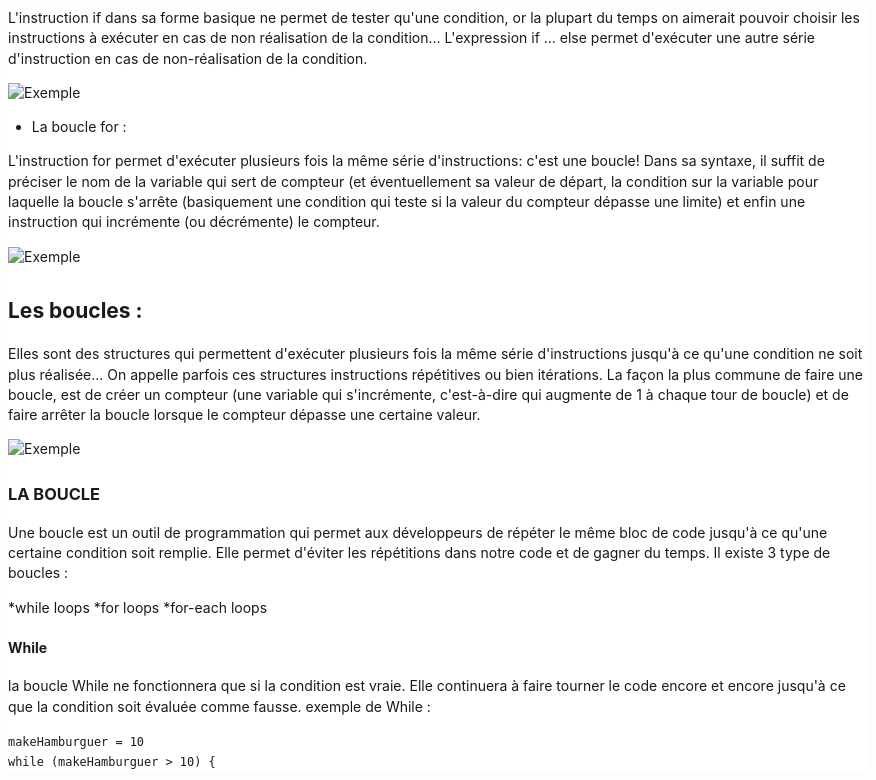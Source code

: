 L'instruction if dans sa forme basique ne permet de tester qu'une condition, or la plupart du temps on aimerait pouvoir choisir les instructions à 
exécuter en cas de non réalisation de la condition...
L'expression if ... else permet d'exécuter une autre série d'instruction en cas de non-réalisation de la condition.

![Exemple](https://www.google.com/imgres?imgurl=https%3A%2F%2Fwww.homeandlearn.co.uk%2Fjava%2Fimages%2Fcon_logic%2Fif_elseIF_statement.gif&imgrefurl=https%3A%2F%2Fwww.homeandlearn.co.uk%2Fjava%2Fjava_if_else_statements.html&tbnid=e4j9ygX0rE4u-M&vet=12ahUKEwj-nd3iup3sAhVGgRoKHVFlAm4QMygBegUIARCjAQ..i&docid=Ea7IiPHPG7YyXM&w=460&h=279&q=structure%20if%20do%20java&ved=2ahUKEwj-nd3iup3sAhVGgRoKHVFlAm4QMygBegUIARCjAQ)


* La boucle for :

L'instruction for permet d'exécuter plusieurs fois la même série d'instructions: c'est une boucle!
Dans sa syntaxe, il suffit de préciser le nom de la variable qui sert de compteur (et éventuellement sa valeur de départ, la condition sur la variable 
pour laquelle la boucle s'arrête (basiquement une condition qui teste si la valeur du compteur dépasse une limite) et enfin une instruction qui incrémente
 (ou décrémente) le compteur.

![Exemple](https://www.google.com/imgres?imgurl=https%3A%2F%2Fi.ytimg.com%2Fvi%2FOKiXQXRQQ58%2Fmaxresdefault.jpg&imgrefurl=https%3A%2F%2Fwww.youtube.com%2Fwatch%3Fv%3DOKiXQXRQQ58&tbnid=HOImxNUeDWPjWM&vet=12ahUKEwjFqpyLu53sAhUCw4UKHSl5CecQMygAegUIARCpAQ..i&docid=Yti2SOZZqxmY0M&w=1280&h=720&q=boucle%20for%20java&ved=2ahUKEwjFqpyLu53sAhUCw4UKHSl5CecQMygAegUIARCpAQ)



## Les boucles :
 
Elles sont des structures qui permettent d'exécuter plusieurs fois la même série d'instructions jusqu'à ce qu'une condition ne soit plus réalisée...
On appelle parfois ces structures instructions répétitives ou bien itérations.
La façon la plus commune de faire une boucle, est de créer un compteur (une variable qui s'incrémente, c'est-à-dire qui augmente de 1 à chaque tour 
de boucle) et de faire arrêter la boucle lorsque le compteur dépasse une certaine valeur.

![Exemple](https://www.google.com/url?sa=i&url=http%3A%2F%2Fwww.moserware.com%2F2008%2F02%2Ffor-loops-using-i-i-enumerators-or-none.html&psig=AOvVaw1zKkuJK6QgfpuIxAxmk4gj&ust=1601990055721000&source=images&cd=vfe&ved=0CAIQjRxqFwoTCKDDrpXEnewCFQAAAAAdAAAAABAD)


### LA BOUCLE

Une boucle est un outil de programmation qui permet aux développeurs de répéter le même bloc de code jusqu'à ce qu'une certaine condition soit remplie.
Elle permet d'éviter les répétitions dans notre code et de gagner du temps.
Il existe 3 type de boucles :

*while loops
*for loops
*for-each loops


#### While

la boucle While ne fonctionnera que si la condition est vraie. 
Elle continuera à faire tourner le code encore et encore jusqu'à ce que la condition soit évaluée comme fausse.
exemple de While : 

	makeHamburguer = 10
	while (makeHamburguer > 10) {
